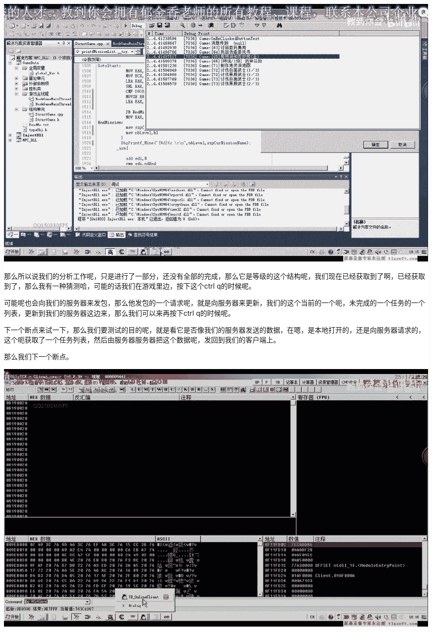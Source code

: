 ![](img/980339975b153d468847d7217de1fac6_9.png)

那么所以说我们的分析工作呢，只是进行了一部分，还没有全部的完成，那么它是等级的这个结构呢，我们现在已经获取到了啊，已经获取到了，那么我有一种猜测哈，可能的话我们在游戏里边，按下这个ctrl q的时候呢。

可能呢也会向我们的服务器来发包，那么他发包的一个请求呢，就是向服务器来更新，我们的这个当前的一个呃，未完成的一个任务的一个列表，更新到我们的服务器这边来，那么我们可以来再按下ctrl q的时候呢。

下一个断点来试一下，那么我们要测试的目的呢，就是看它是否像我们的服务器发送的数据，在嗯，是本地打开的，还是向服务器请求的，这个呃获取了一个任务列表，然后由服务器服务器把这个数据呢，发回到我们的客户端上。

那么我们下一个断点。

![](img/980339975b153d468847d7217de1fac6_11.png)